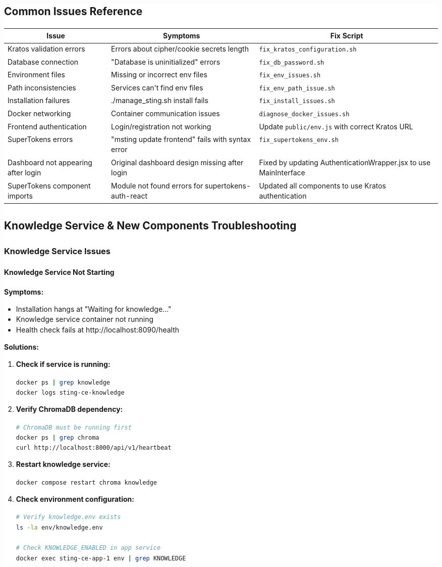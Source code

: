 ## Common Issues Reference

| Issue | Symptoms | Fix Script |
|-------|----------|------------|
| Kratos validation errors | Errors about cipher/cookie secrets length | `fix_kratos_configuration.sh` |
| Database connection | "Database is uninitialized" errors | `fix_db_password.sh` |
| Environment files | Missing or incorrect env files | `fix_env_issues.sh` |
| Path inconsistencies | Services can't find env files | `fix_env_path_issue.sh` |
| Installation failures | ./manage_sting.sh install fails | `fix_install_issues.sh` |
| Docker networking | Container communication issues | `diagnose_docker_issues.sh` |
| Frontend authentication | Login/registration not working | Update `public/env.js` with correct Kratos URL |
| SuperTokens errors | "msting update frontend" fails with syntax error | `fix_supertokens_env.sh` |
| Dashboard not appearing after login | Original dashboard design missing after login | Fixed by updating AuthenticationWrapper.jsx to use MainInterface |
| SuperTokens component imports | Module not found errors for supertokens-auth-react | Updated all components to use Kratos authentication |

## Knowledge Service & New Components Troubleshooting

### Knowledge Service Issues

#### Knowledge Service Not Starting
**Symptoms:**
- Installation hangs at "Waiting for knowledge..."
- Knowledge service container not running
- Health check fails at http://localhost:8090/health

**Solutions:**
1. **Check if service is running:**
   ```bash
   docker ps | grep knowledge
   docker logs sting-ce-knowledge
   ```

2. **Verify ChromaDB dependency:**
   ```bash
   # ChromaDB must be running first
   docker ps | grep chroma
   curl http://localhost:8000/api/v1/heartbeat
   ```

3. **Restart knowledge service:**
   ```bash
   docker compose restart chroma knowledge
   ```

4. **Check environment configuration:**
   ```bash
   # Verify knowledge.env exists
   ls -la env/knowledge.env
   
   # Check KNOWLEDGE_ENABLED in app service
   docker exec sting-ce-app-1 env | grep KNOWLEDGE
   ```
